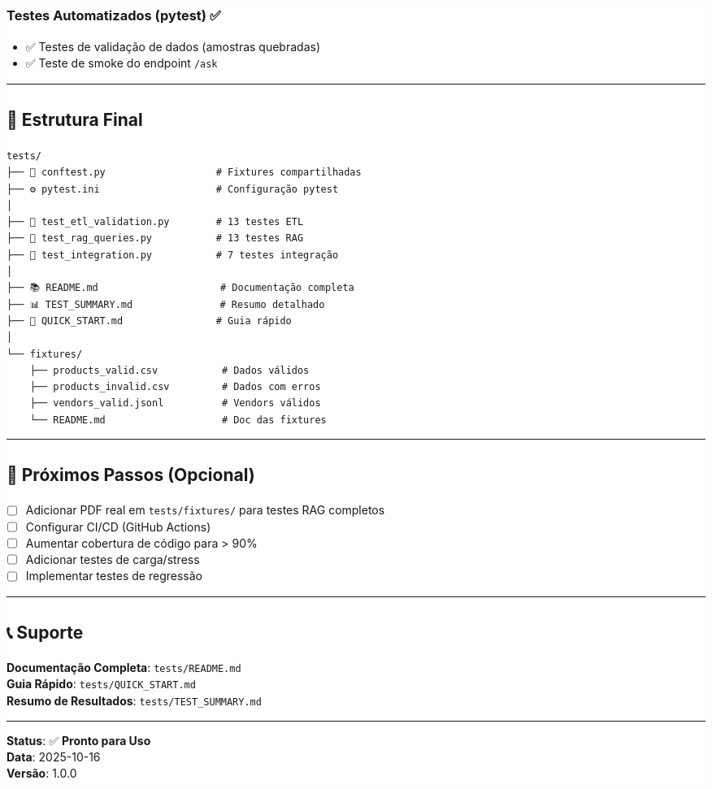 ### Testes Automatizados (pytest) ✅
- ✅ Testes de validação de dados (amostras quebradas)
- ✅ Teste de smoke do endpoint `/ask`

---

## 📁 Estrutura Final

```
tests/
├── 📄 conftest.py                   # Fixtures compartilhadas
├── ⚙️ pytest.ini                    # Configuração pytest
│
├── 🧪 test_etl_validation.py        # 13 testes ETL
├── 🤖 test_rag_queries.py           # 13 testes RAG
├── 🔗 test_integration.py           # 7 testes integração
│
├── 📚 README.md                     # Documentação completa
├── 📊 TEST_SUMMARY.md               # Resumo detalhado
├── 🚀 QUICK_START.md                # Guia rápido
│
└── fixtures/
    ├── products_valid.csv           # Dados válidos
    ├── products_invalid.csv         # Dados com erros
    ├── vendors_valid.jsonl          # Vendors válidos
    └── README.md                    # Doc das fixtures
```

---

## 📝 Próximos Passos (Opcional)

- [ ] Adicionar PDF real em `tests/fixtures/` para testes RAG completos
- [ ] Configurar CI/CD (GitHub Actions)
- [ ] Aumentar cobertura de código para > 90%
- [ ] Adicionar testes de carga/stress
- [ ] Implementar testes de regressão

---

## 📞 Suporte

**Documentação Completa**: `tests/README.md`  
**Guia Rápido**: `tests/QUICK_START.md`  
**Resumo de Resultados**: `tests/TEST_SUMMARY.md`

---

**Status**: ✅ **Pronto para Uso**  
**Data**: 2025-10-16  
**Versão**: 1.0.0
